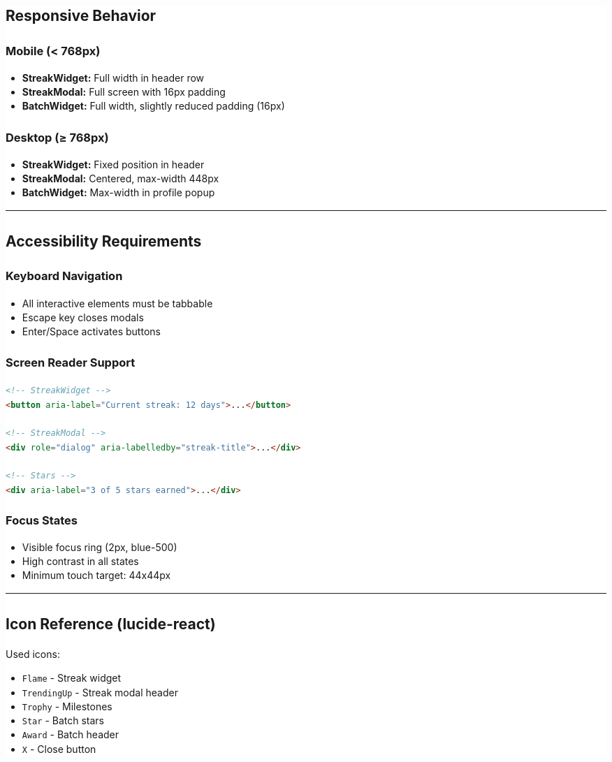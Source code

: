 
## Responsive Behavior

### Mobile (< 768px)
- **StreakWidget:** Full width in header row
- **StreakModal:** Full screen with 16px padding
- **BatchWidget:** Full width, slightly reduced padding (16px)

### Desktop (≥ 768px)
- **StreakWidget:** Fixed position in header
- **StreakModal:** Centered, max-width 448px
- **BatchWidget:** Max-width in profile popup

---

## Accessibility Requirements

### Keyboard Navigation
- All interactive elements must be tabbable
- Escape key closes modals
- Enter/Space activates buttons

### Screen Reader Support
```html
<!-- StreakWidget -->
<button aria-label="Current streak: 12 days">...</button>

<!-- StreakModal -->
<div role="dialog" aria-labelledby="streak-title">...</div>

<!-- Stars -->
<div aria-label="3 of 5 stars earned">...</div>
```

### Focus States
- Visible focus ring (2px, blue-500)
- High contrast in all states
- Minimum touch target: 44x44px

---

## Icon Reference (lucide-react)

Used icons:
- `Flame` - Streak widget
- `TrendingUp` - Streak modal header
- `Trophy` - Milestones
- `Star` - Batch stars
- `Award` - Batch header
- `X` - Close button
